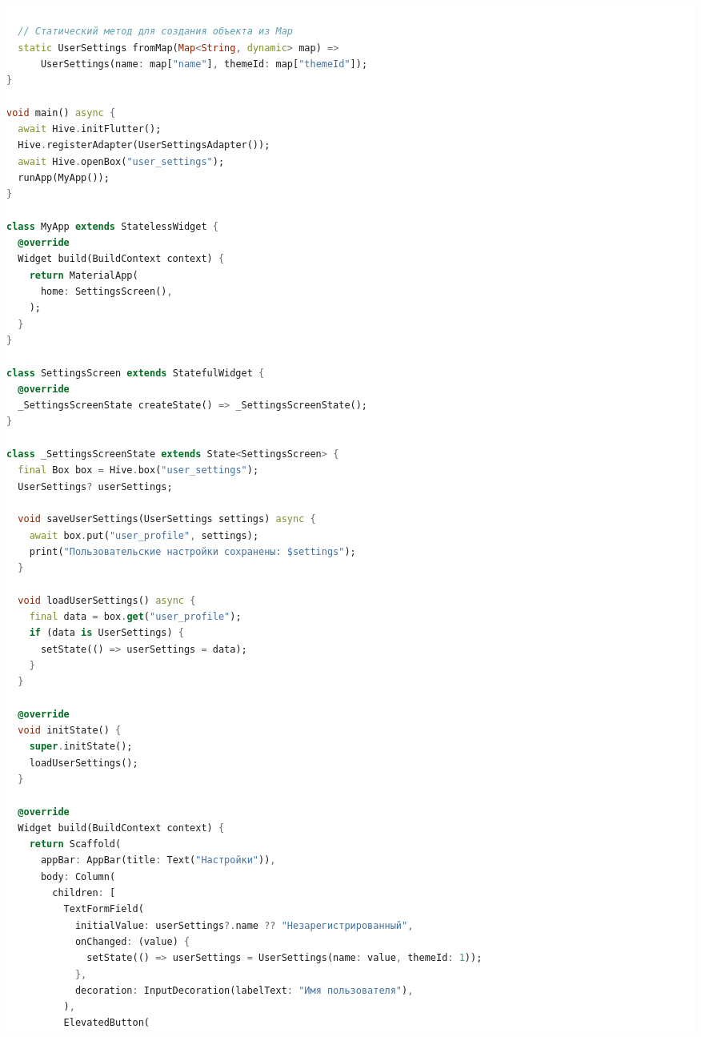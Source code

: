 ```dart

  // Статический метод для создания объекта из Map
  static UserSettings fromMap(Map<String, dynamic> map) =>
      UserSettings(name: map["name"], themeId: map["themeId"]);
}

void main() async {
  await Hive.initFlutter();
  Hive.registerAdapter(UserSettingsAdapter());
  await Hive.openBox("user_settings");
  runApp(MyApp());
}

class MyApp extends StatelessWidget {
  @override
  Widget build(BuildContext context) {
    return MaterialApp(
      home: SettingsScreen(),
    );
  }
}

class SettingsScreen extends StatefulWidget {
  @override
  _SettingsScreenState createState() => _SettingsScreenState();
}

class _SettingsScreenState extends State<SettingsScreen> {
  final Box box = Hive.box("user_settings");
  UserSettings? userSettings;

  void saveUserSettings(UserSettings settings) async {
    await box.put("user_profile", settings);
    print("Пользовательские настройки сохранены: $settings");
  }

  void loadUserSettings() async {
    final data = box.get("user_profile");
    if (data is UserSettings) {
      setState(() => userSettings = data);
    }
  }

  @override
  void initState() {
    super.initState();
    loadUserSettings();
  }

  @override
  Widget build(BuildContext context) {
    return Scaffold(
      appBar: AppBar(title: Text("Настройки")),
      body: Column(
        children: [
          TextFormField(
            initialValue: userSettings?.name ?? "Незарегистрированный",
            onChanged: (value) {
              setState(() => userSettings = UserSettings(name: value, themeId: 1));
            },
            decoration: InputDecoration(labelText: "Имя пользователя"),
          ),
          ElevatedButton(
```